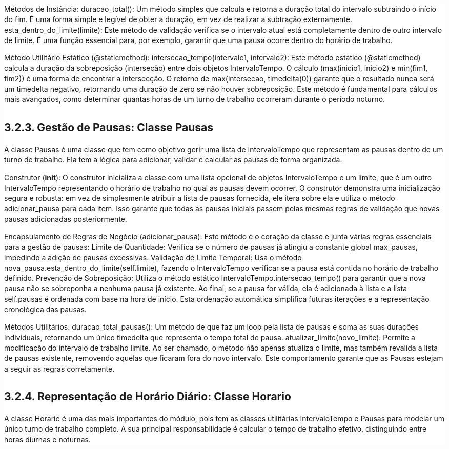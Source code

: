 Métodos de Instância:
duracao_total(): Um método simples que calcula e retorna a duração total do intervalo subtraindo o início do fim. É uma forma simple e legível de obter a duração, em vez de realizar a subtração externamente.
esta_dentro_do_limite(limite): Este método de validação verifica se o intervalo atual está completamente dentro de outro intervalo de limite. É uma função essencial para, por exemplo, garantir que uma pausa ocorre dentro do horário de trabalho.

Método Utilitário Estático (@staticmethod):
intersecao_tempo(intervalo1, intervalo2): Este método estático (@staticmethod) calcula a duração da sobreposição (interseção) entre dois objetos IntervaloTempo.
O cálculo (max(inicio1, inicio2) e min(fim1, fim2)) é uma forma de encontrar a intersecção. O retorno de max(intersecao, timedelta(0)) garante que o resultado nunca será um timedelta negativo, retornando uma duração de zero se não houver sobreposição. Este método é fundamental para cálculos mais avançados, como determinar quantas horas de um turno de trabalho ocorreram durante o período noturno.


## 3.2.3. Gestão de Pausas: Classe Pausas
A classe Pausas é uma classe que tem como objetivo gerir uma lista de IntervaloTempo que representam as pausas dentro de um turno de trabalho. Ela tem a lógica para adicionar, validar e calcular as pausas de forma organizada.

Construtor (__init__):
O construtor inicializa a classe com uma lista opcional de objetos IntervaloTempo e um limite, que é um outro IntervaloTempo representando o horário de trabalho no qual as pausas devem ocorrer.
O construtor demonstra uma inicialização segura e robusta: em vez de simplesmente atribuir a lista de pausas fornecida, ele itera sobre ela e utiliza o método adicionar_pausa para cada item. Isso garante que todas as pausas iniciais passem pelas mesmas regras de validação que novas pausas adicionadas posteriormente.

Encapsulamento de Regras de Negócio (adicionar_pausa):
Este método é o coração da classe e junta várias regras essenciais para a gestão de pausas:
Limite de Quantidade: Verifica se o número de pausas já atingiu a constante global max_pausas, impedindo a adição de pausas excessivas.
Validação de Limite Temporal: Usa o método nova_pausa.esta_dentro_do_limite(self.limite), fazendo o IntervaloTempo verificar se a pausa está contida no horário de trabalho definido.
Prevenção de Sobreposição: Utiliza o método estático IntervaloTempo.intersecao_tempo() para garantir que a nova pausa não se sobreponha a nenhuma pausa já existente.
Ao final, se a pausa for válida, ela é adicionada à lista e a lista self.pausas é ordenada com base na hora de início. Esta ordenação automática simplifica futuras iterações e a representação cronológica das pausas.

Métodos Utilitários:
duracao_total_pausas(): Um método de que faz um loop pela lista de pausas e soma as suas durações individuais, retornando um único timedelta que representa o tempo total de pausa.
atualizar_limite(novo_limite): Permite a modificação do intervalo de trabalho limite. Ao ser chamado, o método não apenas atualiza o limite, mas também revalida a lista de pausas existente, removendo aquelas que ficaram fora do novo intervalo. Este comportamento garante que as Pausas estejam a seguir as regras corretamente.


## 3.2.4. Representação de Horário Diário: Classe Horario
A classe Horario é uma das mais importantes do módulo, pois tem as classes utilitárias IntervaloTempo e Pausas para modelar um único turno de trabalho completo. A sua principal responsabilidade é calcular o tempo de trabalho efetivo, distinguindo entre horas diurnas e noturnas.
